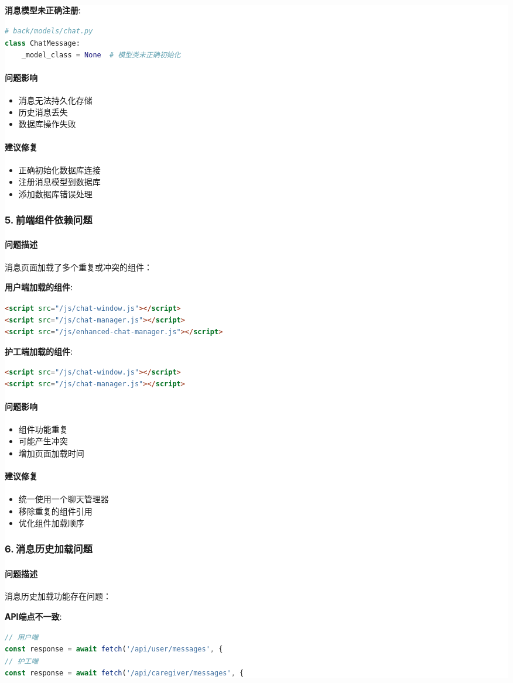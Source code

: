 **消息模型未正确注册**:
```python
# back/models/chat.py
class ChatMessage:
    _model_class = None  # 模型类未正确初始化
```

#### 问题影响
- 消息无法持久化存储
- 历史消息丢失
- 数据库操作失败

#### 建议修复
- 正确初始化数据库连接
- 注册消息模型到数据库
- 添加数据库错误处理

### 5. 前端组件依赖问题

#### 问题描述
消息页面加载了多个重复或冲突的组件：

**用户端加载的组件**:
```html
<script src="/js/chat-window.js"></script>
<script src="/js/chat-manager.js"></script>
<script src="/js/enhanced-chat-manager.js"></script>
```

**护工端加载的组件**:
```html
<script src="/js/chat-window.js"></script>
<script src="/js/chat-manager.js"></script>
```

#### 问题影响
- 组件功能重复
- 可能产生冲突
- 增加页面加载时间

#### 建议修复
- 统一使用一个聊天管理器
- 移除重复的组件引用
- 优化组件加载顺序

### 6. 消息历史加载问题

#### 问题描述
消息历史加载功能存在问题：

**API端点不一致**:
```javascript
// 用户端
const response = await fetch('/api/user/messages', {
// 护工端
const response = await fetch('/api/caregiver/messages', {
```
